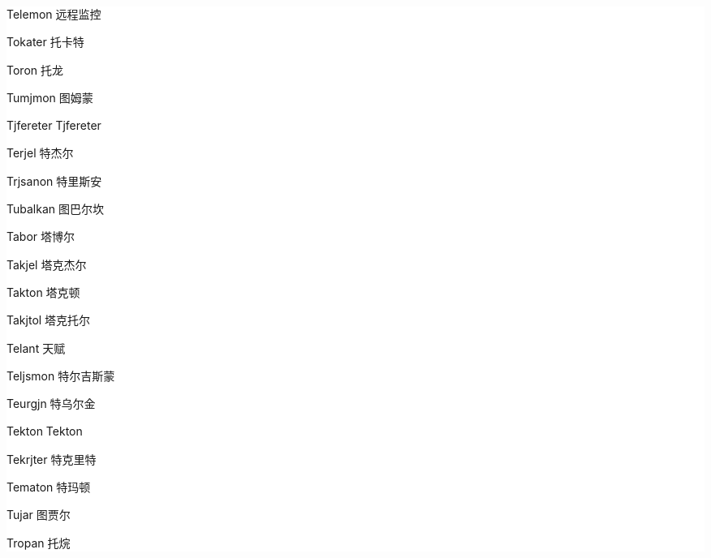Telemon
远程监控

Tokater
托卡特

Toron
托龙

Tumjmon
图姆蒙

Tjfereter
Tjfereter

Terjel
特杰尔

Trjsanon
特里斯安

Tubalkan
图巴尔坎

Tabor
塔博尔

Takjel
塔克杰尔

Takton
塔克顿

Takjtol
塔克托尔

Telant
天赋

Teljsmon
特尔吉斯蒙

Teurgjn
特乌尔金

Tekton
Tekton

Tekrjter
特克里特

Tematon
特玛顿

Tujar
图贾尔

Tropan
托烷
